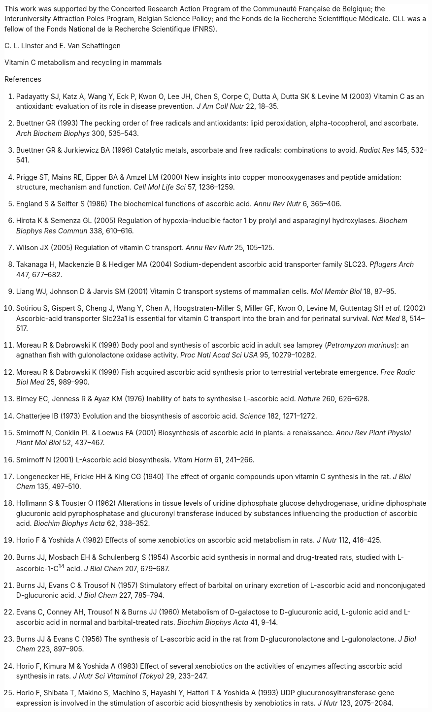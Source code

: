 This work was supported by the Concerted Research Action Program of the Communauté Française de Belgique; the Interuniversity Attraction Poles Program, Belgian Science Policy; and the Fonds de la Recherche Scientifique Médicale. CLL was a fellow of the Fonds National de la Recherche Scientifique (FNRS).

C. L. Linster and E. Van Schaftingen

Vitamin C metabolism and recycling in mammals

References

1. Padayatty SJ, Katz A, Wang Y, Eck P, Kwon O, Lee JH, Chen S, Corpe C, Dutta A, Dutta SK & Levine M (2003) Vitamin C as an antioxidant: evaluation of its role in disease prevention. *J Am Coll Nutr* 22, 18–35.
2. Buettner GR (1993) The pecking order of free radicals and antioxidants: lipid peroxidation, alpha-tocopherol, and ascorbate. *Arch Biochem Biophys* 300, 535–543.
3. Buettner GR & Jurkiewicz BA (1996) Catalytic metals, ascorbate and free radicals: combinations to avoid. *Radiat Res* 145, 532–541.
4. Prigge ST, Mains RE, Eipper BA & Amzel LM (2000) New insights into copper monooxygenases and peptide amidation: structure, mechanism and function. *Cell Mol Life Sci* 57, 1236–1259.
5. England S & Seifter S (1986) The biochemical functions of ascorbic acid. *Annu Rev Nutr* 6, 365–406.
6. Hirota K & Semenza GL (2005) Regulation of hypoxia-inducible factor 1 by prolyl and asparaginyl hydroxylases. *Biochem Biophys Res Commun* 338, 610–616.
7. Wilson JX (2005) Regulation of vitamin C transport. *Annu Rev Nutr* 25, 105–125.
8. Takanaga H, Mackenzie B & Hediger MA (2004) Sodium-dependent ascorbic acid transporter family SLC23. *Pflugers Arch* 447, 677–682.
9. Liang WJ, Johnson D & Jarvis SM (2001) Vitamin C transport systems of mammalian cells. *Mol Membr Biol* 18, 87–95.
10. Sotiriou S, Gispert S, Cheng J, Wang Y, Chen A, Hoogstraten-Miller S, Miller GF, Kwon O, Levine M, Guttentag SH *et al.* (2002) Ascorbic-acid transporter Slc23a1 is essential for vitamin C transport into the brain and for perinatal survival. *Nat Med* 8, 514–517.
11. Moreau R & Dabrowski K (1998) Body pool and synthesis of ascorbic acid in adult sea lamprey (*Petromyzon marinus*): an agnathan fish with gulonolactone oxidase activity. *Proc Natl Acad Sci USA* 95, 10279–10282.
12. Moreau R & Dabrowski K (1998) Fish acquired ascorbic acid synthesis prior to terrestrial vertebrate emergence. *Free Radic Biol Med* 25, 989–990.
13. Birney EC, Jenness R & Ayaz KM (1976) Inability of bats to synthesise L-ascorbic acid. *Nature* 260, 626–628.
14. Chatterjee IB (1973) Evolution and the biosynthesis of ascorbic acid. *Science* 182, 1271–1272.
15. Smirnoff N, Conklin PL & Loewus FA (2001) Biosynthesis of ascorbic acid in plants: a renaissance. *Annu Rev Plant Physiol Plant Mol Biol* 52, 437–467.
16. Smirnoff N (2001) L-Ascorbic acid biosynthesis. *Vitam Horm* 61, 241–266.
17. Longenecker HE, Fricke HH & King CG (1940) The effect of organic compounds upon vitamin C synthesis in the rat. *J Biol Chem* 135, 497–510.

18. Hollmann S & Touster O (1962) Alterations in tissue levels of uridine diphosphate glucose dehydrogenase, uridine diphosphate glucuronic acid pyrophosphatase and glucuronyl transferase induced by substances influencing the production of ascorbic acid. *Biochim Biophys Acta* 62, 338–352.
19. Horio F & Yoshida A (1982) Effects of some xenobiotics on ascorbic acid metabolism in rats. *J Nutr* 112, 416–425.
20. Burns JJ, Mosbach EH & Schulenberg S (1954) Ascorbic acid synthesis in normal and drug-treated rats, studied with L-ascorbic-1-C<sup>14</sup> acid. *J Biol Chem* 207, 679–687.
21. Burns JJ, Evans C & Trousof N (1957) Stimulatory effect of barbital on urinary excretion of L-ascorbic acid and nonconjugated D-glucuronic acid. *J Biol Chem* 227, 785–794.
22. Evans C, Conney AH, Trousof N & Burns JJ (1960) Metabolism of D-galactose to D-glucuronic acid, L-gulonic acid and L-ascorbic acid in normal and barbital-treated rats. *Biochim Biophys Acta* 41, 9–14.
23. Burns JJ & Evans C (1956) The synthesis of L-ascorbic acid in the rat from D-glucuronolactone and L-gulonolactone. *J Biol Chem* 223, 897–905.
24. Horio F, Kimura M & Yoshida A (1983) Effect of several xenobiotics on the activities of enzymes affecting ascorbic acid synthesis in rats. *J Nutr Sci Vitaminol (Tokyo)* 29, 233–247.
25. Horio F, Shibata T, Makino S, Machino S, Hayashi Y, Hattori T & Yoshida A (1993) UDP glucuronosyltransferase gene expression is involved in the stimulation of ascorbic acid biosynthesis by xenobiotics in rats. *J Nutr* 123, 2075–2084.